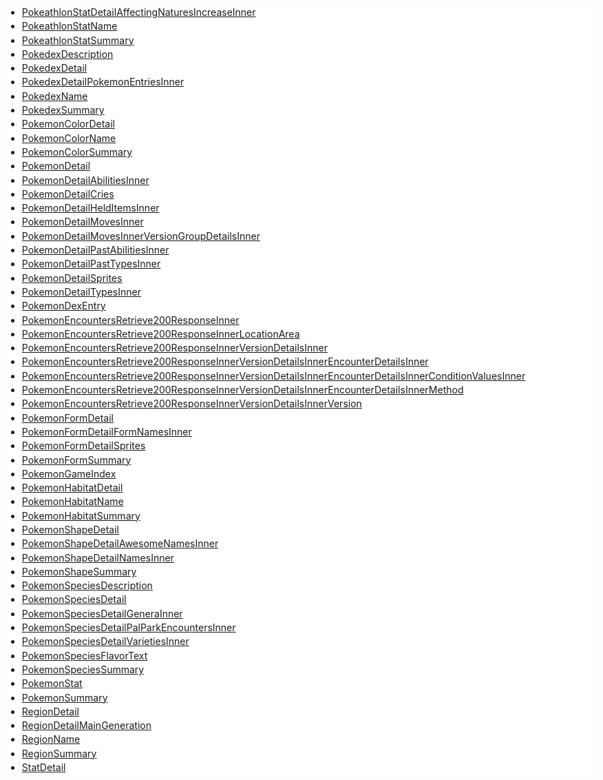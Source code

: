  - [PokeathlonStatDetailAffectingNaturesIncreaseInner](doc/PokeathlonStatDetailAffectingNaturesIncreaseInner.md)
 - [PokeathlonStatName](doc/PokeathlonStatName.md)
 - [PokeathlonStatSummary](doc/PokeathlonStatSummary.md)
 - [PokedexDescription](doc/PokedexDescription.md)
 - [PokedexDetail](doc/PokedexDetail.md)
 - [PokedexDetailPokemonEntriesInner](doc/PokedexDetailPokemonEntriesInner.md)
 - [PokedexName](doc/PokedexName.md)
 - [PokedexSummary](doc/PokedexSummary.md)
 - [PokemonColorDetail](doc/PokemonColorDetail.md)
 - [PokemonColorName](doc/PokemonColorName.md)
 - [PokemonColorSummary](doc/PokemonColorSummary.md)
 - [PokemonDetail](doc/PokemonDetail.md)
 - [PokemonDetailAbilitiesInner](doc/PokemonDetailAbilitiesInner.md)
 - [PokemonDetailCries](doc/PokemonDetailCries.md)
 - [PokemonDetailHeldItemsInner](doc/PokemonDetailHeldItemsInner.md)
 - [PokemonDetailMovesInner](doc/PokemonDetailMovesInner.md)
 - [PokemonDetailMovesInnerVersionGroupDetailsInner](doc/PokemonDetailMovesInnerVersionGroupDetailsInner.md)
 - [PokemonDetailPastAbilitiesInner](doc/PokemonDetailPastAbilitiesInner.md)
 - [PokemonDetailPastTypesInner](doc/PokemonDetailPastTypesInner.md)
 - [PokemonDetailSprites](doc/PokemonDetailSprites.md)
 - [PokemonDetailTypesInner](doc/PokemonDetailTypesInner.md)
 - [PokemonDexEntry](doc/PokemonDexEntry.md)
 - [PokemonEncountersRetrieve200ResponseInner](doc/PokemonEncountersRetrieve200ResponseInner.md)
 - [PokemonEncountersRetrieve200ResponseInnerLocationArea](doc/PokemonEncountersRetrieve200ResponseInnerLocationArea.md)
 - [PokemonEncountersRetrieve200ResponseInnerVersionDetailsInner](doc/PokemonEncountersRetrieve200ResponseInnerVersionDetailsInner.md)
 - [PokemonEncountersRetrieve200ResponseInnerVersionDetailsInnerEncounterDetailsInner](doc/PokemonEncountersRetrieve200ResponseInnerVersionDetailsInnerEncounterDetailsInner.md)
 - [PokemonEncountersRetrieve200ResponseInnerVersionDetailsInnerEncounterDetailsInnerConditionValuesInner](doc/PokemonEncountersRetrieve200ResponseInnerVersionDetailsInnerEncounterDetailsInnerConditionValuesInner.md)
 - [PokemonEncountersRetrieve200ResponseInnerVersionDetailsInnerEncounterDetailsInnerMethod](doc/PokemonEncountersRetrieve200ResponseInnerVersionDetailsInnerEncounterDetailsInnerMethod.md)
 - [PokemonEncountersRetrieve200ResponseInnerVersionDetailsInnerVersion](doc/PokemonEncountersRetrieve200ResponseInnerVersionDetailsInnerVersion.md)
 - [PokemonFormDetail](doc/PokemonFormDetail.md)
 - [PokemonFormDetailFormNamesInner](doc/PokemonFormDetailFormNamesInner.md)
 - [PokemonFormDetailSprites](doc/PokemonFormDetailSprites.md)
 - [PokemonFormSummary](doc/PokemonFormSummary.md)
 - [PokemonGameIndex](doc/PokemonGameIndex.md)
 - [PokemonHabitatDetail](doc/PokemonHabitatDetail.md)
 - [PokemonHabitatName](doc/PokemonHabitatName.md)
 - [PokemonHabitatSummary](doc/PokemonHabitatSummary.md)
 - [PokemonShapeDetail](doc/PokemonShapeDetail.md)
 - [PokemonShapeDetailAwesomeNamesInner](doc/PokemonShapeDetailAwesomeNamesInner.md)
 - [PokemonShapeDetailNamesInner](doc/PokemonShapeDetailNamesInner.md)
 - [PokemonShapeSummary](doc/PokemonShapeSummary.md)
 - [PokemonSpeciesDescription](doc/PokemonSpeciesDescription.md)
 - [PokemonSpeciesDetail](doc/PokemonSpeciesDetail.md)
 - [PokemonSpeciesDetailGeneraInner](doc/PokemonSpeciesDetailGeneraInner.md)
 - [PokemonSpeciesDetailPalParkEncountersInner](doc/PokemonSpeciesDetailPalParkEncountersInner.md)
 - [PokemonSpeciesDetailVarietiesInner](doc/PokemonSpeciesDetailVarietiesInner.md)
 - [PokemonSpeciesFlavorText](doc/PokemonSpeciesFlavorText.md)
 - [PokemonSpeciesSummary](doc/PokemonSpeciesSummary.md)
 - [PokemonStat](doc/PokemonStat.md)
 - [PokemonSummary](doc/PokemonSummary.md)
 - [RegionDetail](doc/RegionDetail.md)
 - [RegionDetailMainGeneration](doc/RegionDetailMainGeneration.md)
 - [RegionName](doc/RegionName.md)
 - [RegionSummary](doc/RegionSummary.md)
 - [StatDetail](doc/StatDetail.md)